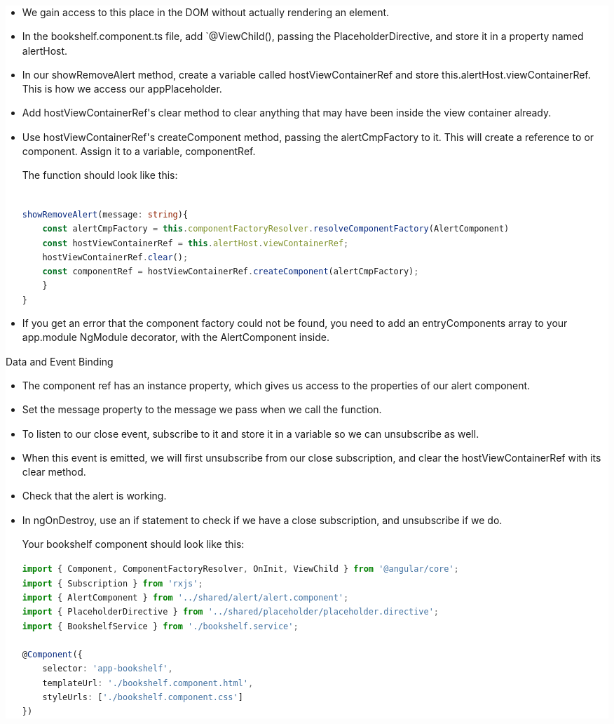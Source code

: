- We gain access to this place in the DOM without actually rendering an element.

- In the bookshelf.component.ts file, add `@ViewChild(), passing the PlaceholderDirective, and store it in a property named alertHost.

- In our showRemoveAlert method, create a variable called hostViewContainerRef and store this.alertHost.viewContainerRef. This is how we access our appPlaceholder.

- Add hostViewContainerRef's clear method to clear anything that may have been inside the view container already.

- Use hostViewContainerRef's createComponent method, passing the alertCmpFactory to it. This will create a reference to or component. Assign it to a variable, componentRef.

    The function should look like this:
    ```ts

    showRemoveAlert(message: string){
        const alertCmpFactory = this.componentFactoryResolver.resolveComponentFactory(AlertComponent)
        const hostViewContainerRef = this.alertHost.viewContainerRef;
        hostViewContainerRef.clear();
        const componentRef = hostViewContainerRef.createComponent(alertCmpFactory);
        }
    } 

    ```
 * If you get an error that the component factory could not be found, you need to add an entryComponents array to your app.module NgModule decorator, with the AlertComponent inside.


Data and Event Binding

- The component ref has an instance property, which gives us access to the properties of our alert component.

- Set the message property to the message we pass when we call the function.

- To listen to our close event, subscribe to it and store it in a variable so we can unsubscribe as well.

- When this event is emitted, we will first unsubscribe from our close subscription, and clear the hostViewContainerRef with its clear method. 

- Check that the alert is working.

- In ngOnDestroy, use an if statement to check if we have a close subscription, and unsubscribe if we do. 

    Your bookshelf component should look like this:
    ```ts
    import { Component, ComponentFactoryResolver, OnInit, ViewChild } from '@angular/core';
    import { Subscription } from 'rxjs';
    import { AlertComponent } from '../shared/alert/alert.component';
    import { PlaceholderDirective } from '../shared/placeholder/placeholder.directive';
    import { BookshelfService } from './bookshelf.service';

    @Component({
        selector: 'app-bookshelf',
        templateUrl: './bookshelf.component.html',
        styleUrls: ['./bookshelf.component.css']
    })

